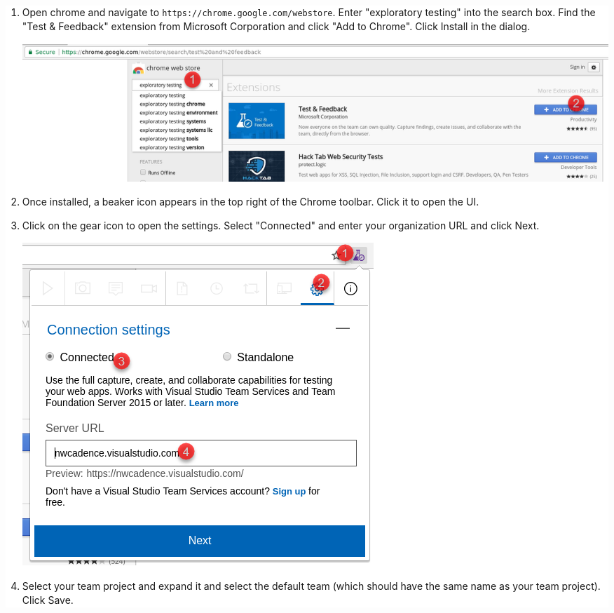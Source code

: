 1. Open chrome and navigate to `https://chrome.google.com/webstore`. Enter "exploratory testing" into the search box. Find the "Test & Feedback" extension from Microsoft Corporation and click "Add to Chrome". Click Install in the dialog.

    ![Adding the Exploratory Test Extension to Chrome](../media/e2eeclipse/add-ext.png)

1. Once installed, a beaker icon appears in the top right of the Chrome toolbar. Click it to open the UI.

2. Click on the gear icon to open the settings. Select "Connected" and enter your organization URL and click Next.

    ![Connect to Azure DevOps Services](../media/e2eeclipse/connect-to-vsts.png)

3. Select your team project and expand it and select the default team (which should have the same name as your team project). Click Save.

